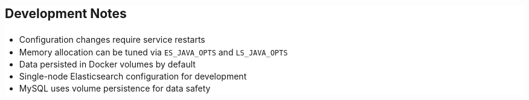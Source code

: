 ## Development Notes
- Configuration changes require service restarts
- Memory allocation can be tuned via `ES_JAVA_OPTS` and `LS_JAVA_OPTS`
- Data persisted in Docker volumes by default
- Single-node Elasticsearch configuration for development
- MySQL uses volume persistence for data safety